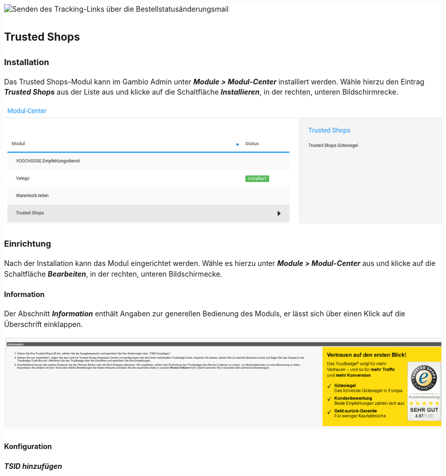 ![](../../Bilder/hermes/HE_20170615_018.png "Senden des Tracking-Links über die
      Bestellstatusänderungsmail")


## Trusted Shops

### Installation

Das Trusted Shops-Modul kann im Gambio Admin unter _**Module \> Modul-Center**_ installiert werden. Wähle hierzu den Eintrag _**Trusted Shops**_ aus der Liste aus und klicke auf die Schaltfläche _**Installieren**_, in der rechten, unteren Bildschirmrecke.

![](../../Bilder/trusted_shops/TS-2016-12-14_008.png "Trusted Shops-Modul unter Module > Modul-Center")

### Einrichtung

Nach der Installation kann das Modul eingerichtet werden. Wähle es hierzu unter _**Module \> Modul-Center**_ aus und klicke auf die Schaltfläche _**Bearbeiten**_, in der rechten, unteren Bildschirmecke.

#### Information

Der Abschnitt _**Information**_ enthält Angaben zur generellen Bedienung des Moduls, er lässt sich über einen Klick auf die Überschrift einklappen.

![](../../Bilder/trusted_shops/TS-2016-12-14_001.png "Abschnitt Information des Trusted Shops-Moduls")

#### Konfiguration 

##### TSID hinzufügen
